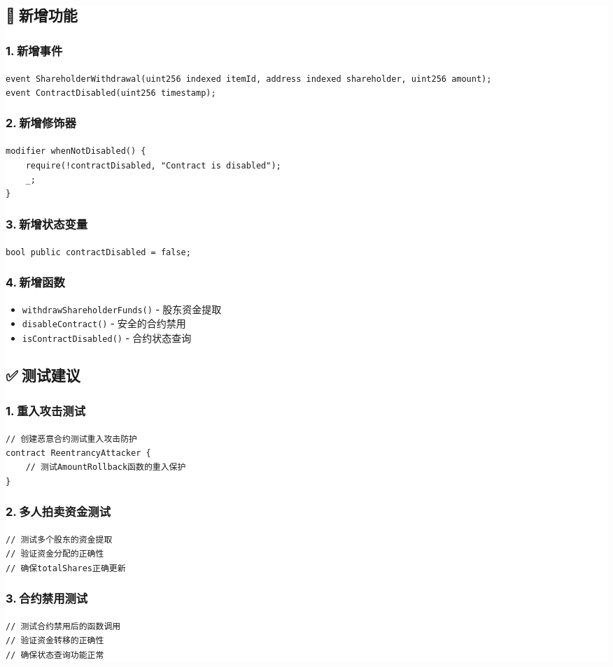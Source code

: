 ## 🔧 新增功能

### 1. 新增事件
```solidity
event ShareholderWithdrawal(uint256 indexed itemId, address indexed shareholder, uint256 amount);
event ContractDisabled(uint256 timestamp);
```

### 2. 新增修饰器
```solidity
modifier whenNotDisabled() {
    require(!contractDisabled, "Contract is disabled");
    _;
}
```

### 3. 新增状态变量
```solidity
bool public contractDisabled = false;
```

### 4. 新增函数
- `withdrawShareholderFunds()` - 股东资金提取
- `disableContract()` - 安全的合约禁用
- `isContractDisabled()` - 合约状态查询

## ✅ 测试建议

### 1. 重入攻击测试
```solidity
// 创建恶意合约测试重入攻击防护
contract ReentrancyAttacker {
    // 测试AmountRollback函数的重入保护
}
```

### 2. 多人拍卖资金测试
```solidity
// 测试多个股东的资金提取
// 验证资金分配的正确性
// 确保totalShares正确更新
```

### 3. 合约禁用测试
```solidity
// 测试合约禁用后的函数调用
// 验证资金转移的正确性
// 确保状态查询功能正常
```
